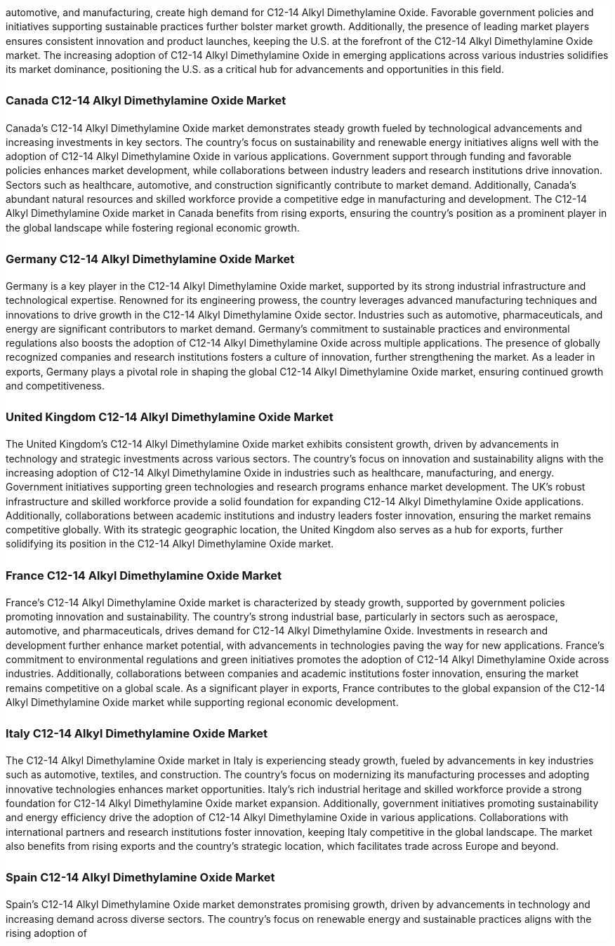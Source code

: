 automotive, and manufacturing, create high demand for C12-14 Alkyl Dimethylamine Oxide. Favorable government policies and initiatives supporting sustainable practices further bolster market growth. Additionally, the presence of leading market players ensures consistent innovation and product launches, keeping the U.S. at the forefront of the C12-14 Alkyl Dimethylamine Oxide market. The increasing adoption of C12-14 Alkyl Dimethylamine Oxide in emerging applications across various industries solidifies its market dominance, positioning the U.S. as a critical hub for advancements and opportunities in this field.</p><h3>Canada C12-14 Alkyl Dimethylamine Oxide Market</h3><p>Canada&rsquo;s C12-14 Alkyl Dimethylamine Oxide market demonstrates steady growth fueled by technological advancements and increasing investments in key sectors. The country&rsquo;s focus on sustainability and renewable energy initiatives aligns well with the adoption of C12-14 Alkyl Dimethylamine Oxide in various applications. Government support through funding and favorable policies enhances market development, while collaborations between industry leaders and research institutions drive innovation. Sectors such as healthcare, automotive, and construction significantly contribute to market demand. Additionally, Canada&rsquo;s abundant natural resources and skilled workforce provide a competitive edge in manufacturing and development. The C12-14 Alkyl Dimethylamine Oxide market in Canada benefits from rising exports, ensuring the country&rsquo;s position as a prominent player in the global landscape while fostering regional economic growth.</p><h3>Germany C12-14 Alkyl Dimethylamine Oxide Market</h3><p>Germany is a key player in the C12-14 Alkyl Dimethylamine Oxide market, supported by its strong industrial infrastructure and technological expertise. Renowned for its engineering prowess, the country leverages advanced manufacturing techniques and innovations to drive growth in the C12-14 Alkyl Dimethylamine Oxide sector. Industries such as automotive, pharmaceuticals, and energy are significant contributors to market demand. Germany&rsquo;s commitment to sustainable practices and environmental regulations also boosts the adoption of C12-14 Alkyl Dimethylamine Oxide across multiple applications. The presence of globally recognized companies and research institutions fosters a culture of innovation, further strengthening the market. As a leader in exports, Germany plays a pivotal role in shaping the global C12-14 Alkyl Dimethylamine Oxide market, ensuring continued growth and competitiveness.</p><h3>United Kingdom C12-14 Alkyl Dimethylamine Oxide Market</h3><p>The United Kingdom&rsquo;s C12-14 Alkyl Dimethylamine Oxide market exhibits consistent growth, driven by advancements in technology and strategic investments across various sectors. The country&rsquo;s focus on innovation and sustainability aligns with the increasing adoption of C12-14 Alkyl Dimethylamine Oxide in industries such as healthcare, manufacturing, and energy. Government initiatives supporting green technologies and research programs enhance market development. The UK&rsquo;s robust infrastructure and skilled workforce provide a solid foundation for expanding C12-14 Alkyl Dimethylamine Oxide applications. Additionally, collaborations between academic institutions and industry leaders foster innovation, ensuring the market remains competitive globally. With its strategic geographic location, the United Kingdom also serves as a hub for exports, further solidifying its position in the C12-14 Alkyl Dimethylamine Oxide market.</p><h3>France C12-14 Alkyl Dimethylamine Oxide Market</h3><p>France&rsquo;s C12-14 Alkyl Dimethylamine Oxide market is characterized by steady growth, supported by government policies promoting innovation and sustainability. The country&rsquo;s strong industrial base, particularly in sectors such as aerospace, automotive, and pharmaceuticals, drives demand for C12-14 Alkyl Dimethylamine Oxide. Investments in research and development further enhance market potential, with advancements in technologies paving the way for new applications. France&rsquo;s commitment to environmental regulations and green initiatives promotes the adoption of C12-14 Alkyl Dimethylamine Oxide across industries. Additionally, collaborations between companies and academic institutions foster innovation, ensuring the market remains competitive on a global scale. As a significant player in exports, France contributes to the global expansion of the C12-14 Alkyl Dimethylamine Oxide market while supporting regional economic development.</p><h3>Italy C12-14 Alkyl Dimethylamine Oxide Market</h3><p>The C12-14 Alkyl Dimethylamine Oxide market in Italy is experiencing steady growth, fueled by advancements in key industries such as automotive, textiles, and construction. The country&rsquo;s focus on modernizing its manufacturing processes and adopting innovative technologies enhances market opportunities. Italy&rsquo;s rich industrial heritage and skilled workforce provide a strong foundation for C12-14 Alkyl Dimethylamine Oxide market expansion. Additionally, government initiatives promoting sustainability and energy efficiency drive the adoption of C12-14 Alkyl Dimethylamine Oxide in various applications. Collaborations with international partners and research institutions foster innovation, keeping Italy competitive in the global landscape. The market also benefits from rising exports and the country&rsquo;s strategic location, which facilitates trade across Europe and beyond.</p><h3>Spain C12-14 Alkyl Dimethylamine Oxide Market</h3><p>Spain&rsquo;s C12-14 Alkyl Dimethylamine Oxide market demonstrates promising growth, driven by advancements in technology and increasing demand across diverse sectors. The country&rsquo;s focus on renewable energy and sustainable practices aligns with the rising adoption of